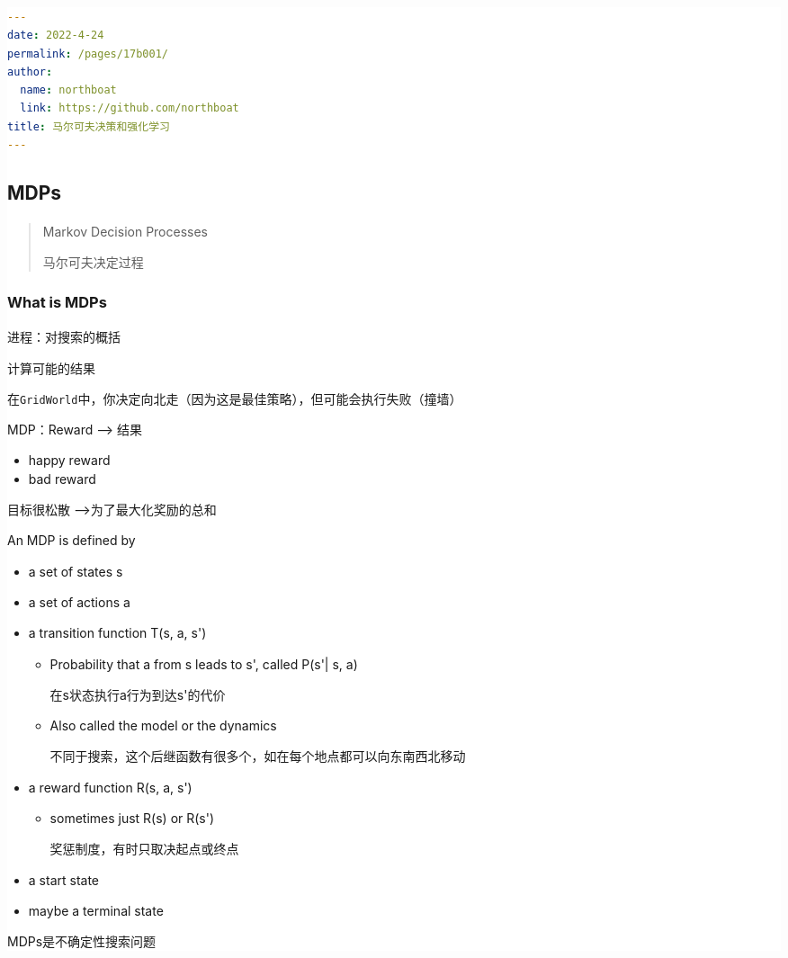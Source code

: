 ```yaml
---
date: 2022-4-24
permalink: /pages/17b001/
author: 
  name: northboat
  link: https://github.com/northboat
title: 马尔可夫决策和强化学习
---
```


## MDPs

> Markov Decision Processes
>
> 马尔可夫决定过程

### What is MDPs

进程：对搜索的概括

计算可能的结果

在`GridWorld`中，你决定向北走（因为这是最佳策略），但可能会执行失败（撞墙）

MDP：Reward ——> 结果

- happy reward
- bad reward

目标很松散 ——>为了最大化奖励的总和

An MDP is defined by

- a set of states s

- a set of actions a

- a transition function T(s, a, s')

  - Probability that a from s leads to s', called P(s'| s, a)

    在s状态执行a行为到达s'的代价

  - Also called the model or the dynamics

    不同于搜索，这个后继函数有很多个，如在每个地点都可以向东南西北移动

- a reward function R(s, a, s')

  - sometimes just R(s) or R(s')

    奖惩制度，有时只取决起点或终点

- a start state

- maybe a terminal state

MDPs是不确定性搜索问题
